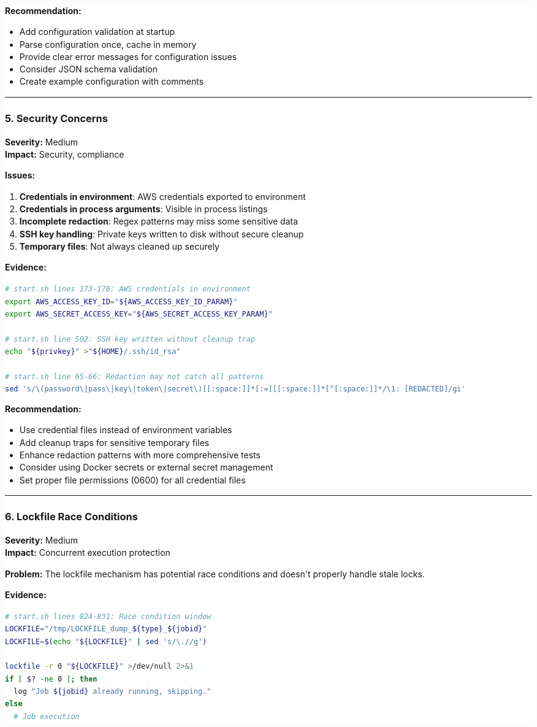 **Recommendation:**
- Add configuration validation at startup
- Parse configuration once, cache in memory
- Provide clear error messages for configuration issues
- Consider JSON schema validation
- Create example configuration with comments

---

### 5. **Security Concerns**

**Severity:** Medium  
**Impact:** Security, compliance

**Issues:**
1. **Credentials in environment**: AWS credentials exported to environment
2. **Credentials in process arguments**: Visible in process listings
3. **Incomplete redaction**: Regex patterns may miss some sensitive data
4. **SSH key handling**: Private keys written to disk without secure cleanup
5. **Temporary files**: Not always cleaned up securely

**Evidence:**
```bash
# start.sh lines 173-178: AWS credentials in environment
export AWS_ACCESS_KEY_ID="${AWS_ACCESS_KEY_ID_PARAM}"
export AWS_SECRET_ACCESS_KEY="${AWS_SECRET_ACCESS_KEY_PARAM}"

# start.sh line 502: SSH key written without cleanup trap
echo "${privkey}" >"${HOME}/.ssh/id_rsa"

# start.sh line 65-66: Redaction may not catch all patterns
sed 's/\(password\|pass\|key\|token\|secret\)[[:space:]]*[:=][[:space:]]*[^[:space:]]*/\1: [REDACTED]/gi'
```

**Recommendation:**
- Use credential files instead of environment variables
- Add cleanup traps for sensitive temporary files
- Enhance redaction patterns with more comprehensive tests
- Consider using Docker secrets or external secret management
- Set proper file permissions (0600) for all credential files

---

### 6. **Lockfile Race Conditions**

**Severity:** Medium  
**Impact:** Concurrent execution protection

**Problem:**
The lockfile mechanism has potential race conditions and doesn't properly handle stale locks.

**Evidence:**
```bash
# start.sh lines 824-831: Race condition window
LOCKFILE="/tmp/LOCKFILE_dump_${type}_${jobid}"
LOCKFILE=$(echo "${LOCKFILE}" | sed 's/\.//g')

lockfile -r 0 "${LOCKFILE}" >/dev/null 2>&1
if [ $? -ne 0 ]; then
  log "Job ${jobid} already running, skipping."
else
  # Job execution
```
